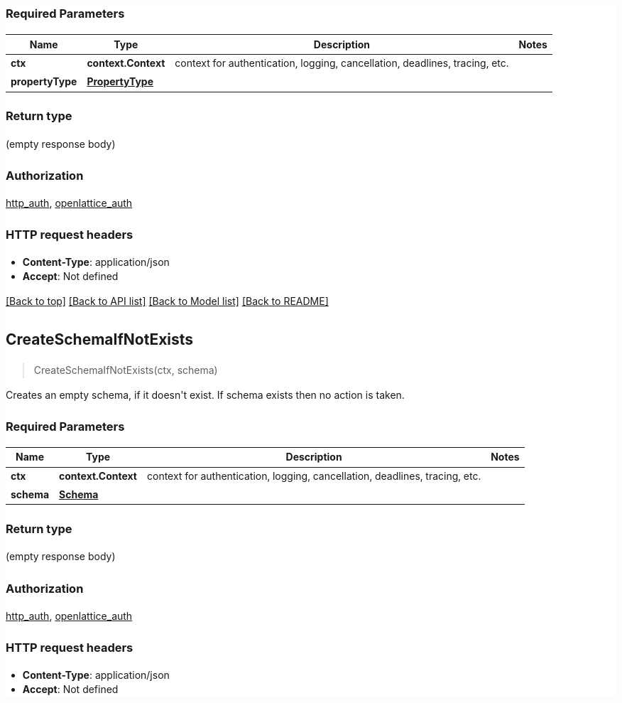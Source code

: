 ### Required Parameters


Name | Type | Description  | Notes
------------- | ------------- | ------------- | -------------
**ctx** | **context.Context** | context for authentication, logging, cancellation, deadlines, tracing, etc.
**propertyType** | [**PropertyType**](PropertyType.md)|  | 

### Return type

 (empty response body)

### Authorization

[http_auth](../README.md#http_auth), [openlattice_auth](../README.md#openlattice_auth)

### HTTP request headers

- **Content-Type**: application/json
- **Accept**: Not defined

[[Back to top]](#) [[Back to API list]](../README.md#documentation-for-api-endpoints)
[[Back to Model list]](../README.md#documentation-for-models)
[[Back to README]](../README.md)


## CreateSchemaIfNotExists

> CreateSchemaIfNotExists(ctx, schema)

Creates an empty schema, if it doesn't exist. If schema exists then no action is taken.

### Required Parameters


Name | Type | Description  | Notes
------------- | ------------- | ------------- | -------------
**ctx** | **context.Context** | context for authentication, logging, cancellation, deadlines, tracing, etc.
**schema** | [**Schema**](Schema.md)|  | 

### Return type

 (empty response body)

### Authorization

[http_auth](../README.md#http_auth), [openlattice_auth](../README.md#openlattice_auth)

### HTTP request headers

- **Content-Type**: application/json
- **Accept**: Not defined
